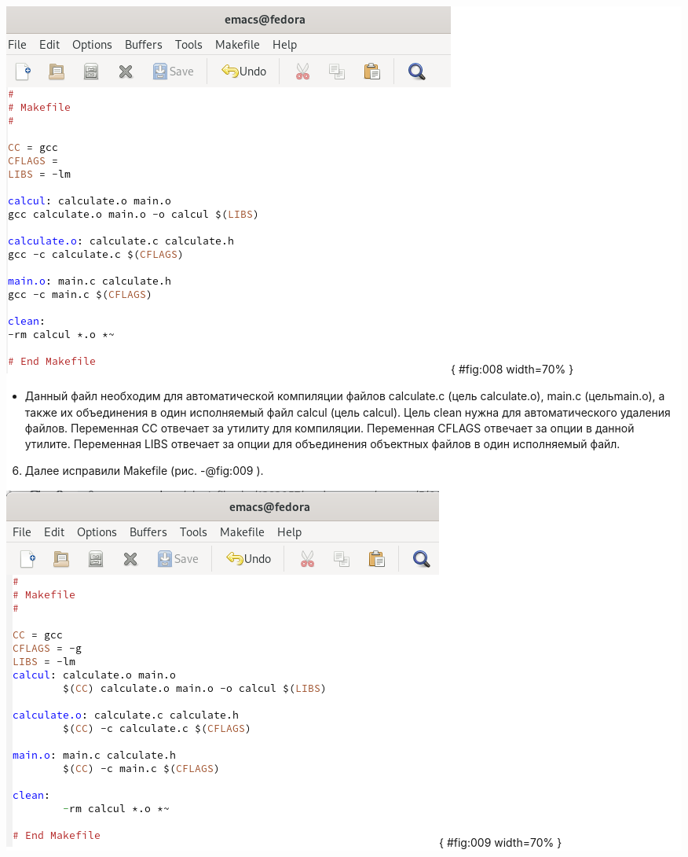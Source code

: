 ![Программа в Makefile](image/8.png){ #fig:008 width=70% }

- Данный файл необходим для автоматической компиляции файлов calculate.c (цель calculate.o), main.c (цельmain.o), а также их объединения в один исполняемый файл calcul (цель calcul). Цель clean нужна для автоматического удаления файлов. Переменная CC отвечает за утилиту для компиляции. Переменная CFLAGS отвечает за опции в данной утилите. Переменная LIBS отвечает за опции для объединения объектных файлов в один исполняемый файл.

6. Далее исправили Makefile (рис. -@fig:009 ).

![Программа в Makefile](image/9.png){ #fig:009 width=70% }
